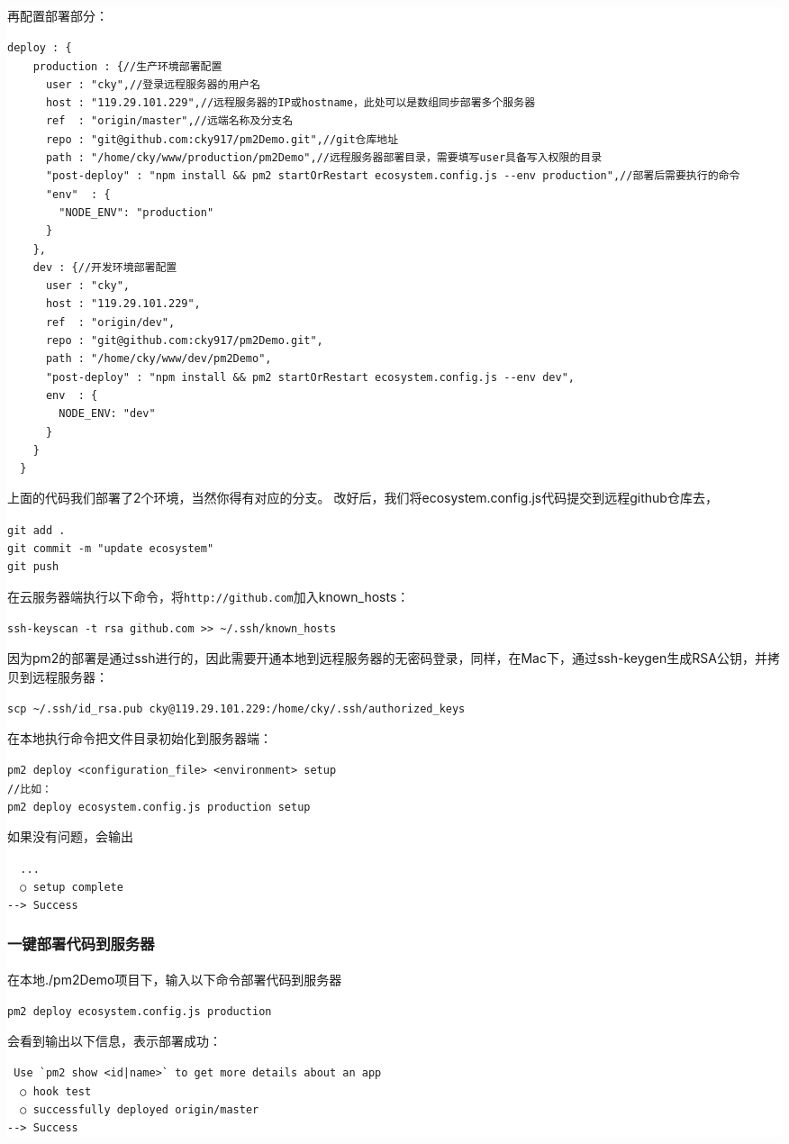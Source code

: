 再配置部署部分：
```
deploy : {
    production : {//生产环境部署配置
      user : "cky",//登录远程服务器的用户名
      host : "119.29.101.229",//远程服务器的IP或hostname，此处可以是数组同步部署多个服务器
      ref  : "origin/master",//远端名称及分支名
      repo : "git@github.com:cky917/pm2Demo.git",//git仓库地址
      path : "/home/cky/www/production/pm2Demo",//远程服务器部署目录，需要填写user具备写入权限的目录
      "post-deploy" : "npm install && pm2 startOrRestart ecosystem.config.js --env production",//部署后需要执行的命令
      "env"  : {
        "NODE_ENV": "production"
      }
    },
    dev : {//开发环境部署配置
      user : "cky",
      host : "119.29.101.229",
      ref  : "origin/dev",
      repo : "git@github.com:cky917/pm2Demo.git",
      path : "/home/cky/www/dev/pm2Demo",
      "post-deploy" : "npm install && pm2 startOrRestart ecosystem.config.js --env dev",
      env  : {
        NODE_ENV: "dev"
      }
    }
  }
```
上面的代码我们部署了2个环境，当然你得有对应的分支。
改好后，我们将ecosystem.config.js代码提交到远程github仓库去，
```
git add .
git commit -m "update ecosystem"
git push
```
在云服务器端执行以下命令，将`http://github.com`加入known_hosts：
```
ssh-keyscan -t rsa github.com >> ~/.ssh/known_hosts
```
因为pm2的部署是通过ssh进行的，因此需要开通本地到远程服务器的无密码登录，同样，在Mac下，通过ssh-keygen生成RSA公钥，并拷贝到远程服务器：
```
scp ~/.ssh/id_rsa.pub cky@119.29.101.229:/home/cky/.ssh/authorized_keys
```
在本地执行命令把文件目录初始化到服务器端：
```
pm2 deploy <configuration_file> <environment> setup
//比如：
pm2 deploy ecosystem.config.js production setup
```
如果没有问题，会输出
```
  ...
  ○ setup complete
--> Success
```
### 一键部署代码到服务器
在本地./pm2Demo项目下，输入以下命令部署代码到服务器
```
pm2 deploy ecosystem.config.js production
```
会看到输出以下信息，表示部署成功：
```
 Use `pm2 show <id|name>` to get more details about an app
  ○ hook test
  ○ successfully deployed origin/master
--> Success
```